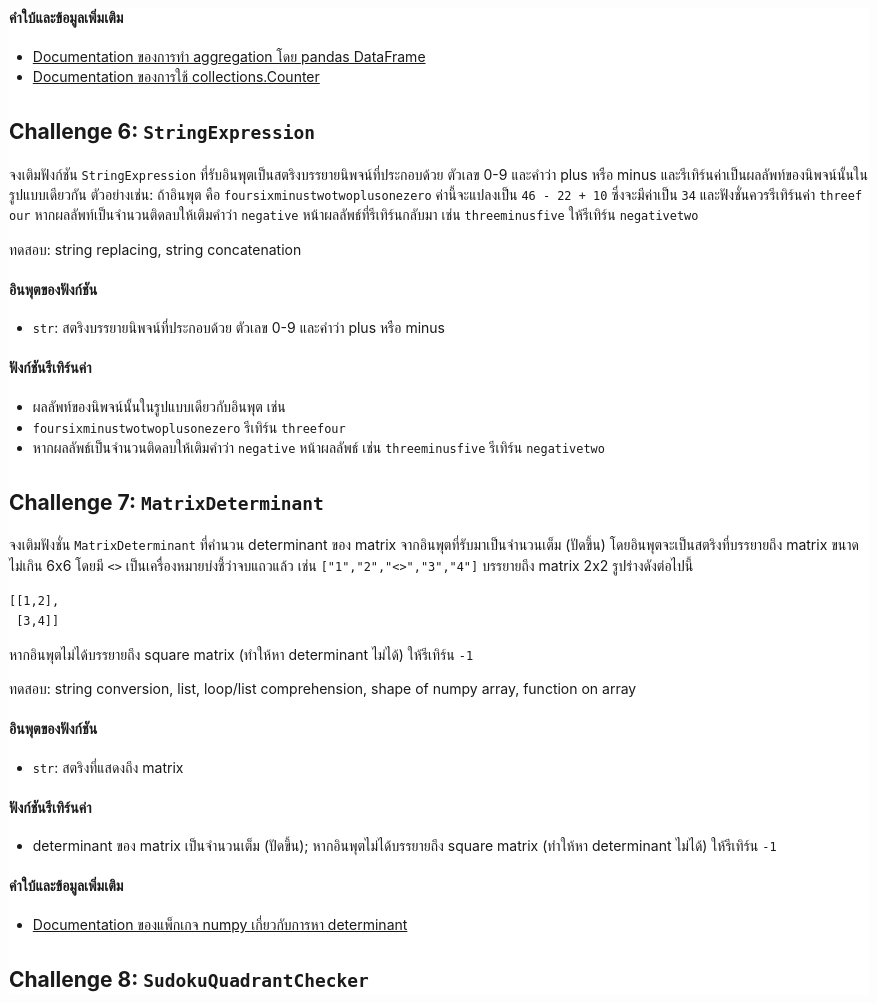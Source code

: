#### คำใบ้และข้อมูลเพิ่มเติม
- [Documentation ของการทำ aggregation โดย pandas DataFrame](https://pandas.pydata.org/docs/reference/api/pandas.Series.value_counts.html)
- [Documentation ของการใช้ collections.Counter](https://docs.python.org/3.8/library/collections.html?highlight=collections%20counter#collections.Counter)

## Challenge 6: `StringExpression`

จงเติมฟังก์ชัน `StringExpression` ที่รับอินพุตเป็นสตริงบรรยายนิพจน์ที่ประกอบด้วย ตัวเลข 0-9 และคำว่า plus หรือ minus และรีเทิร์นค่าเป็นผลลัพท์ของนิพจน์นั้นในรูปแบบเดียวกัน ตัวอย่างเช่น: ถ้าอินพุต คือ `foursixminustwotwoplusonezero` ค่านี้จะแปลงเป็น `46 - 22 + 10` ซึ่งจะมีค่าเป็น `34` และฟังชั่นควรรีเทิร์นค่า `threefour` หากผลลัพท์เป็นจำนวนติดลบให้เติมคำว่า `negative` หน้าผลลัพธ์ที่รีเทิร์นกลับมา เช่น `threeminusfive` ให้รีเทิร์น `negativetwo`

ทดสอบ: string replacing, string concatenation

#### อินพุตของฟังก์ชัน
- `str`: สตริงบรรยายนิพจน์ที่ประกอบด้วย ตัวเลข 0-9 และคำว่า plus หรือ minus

#### ฟังก์ชันรีเทิร์นค่า
- ผลลัพท์ของนิพจน์นั้นในรูปแบบเดียวกับอินพุต เช่น
- `foursixminustwotwoplusonezero` รีเทิร์น  `threefour`
- หากผลลัพธ์เป็นจำนวนติดลบให้เติมคำว่า `negative` หน้าผลลัพธ์ เช่น `threeminusfive` รีเทิร์น `negativetwo`

## Challenge 7: `MatrixDeterminant`

จงเติมฟังชั่น `MatrixDeterminant` ที่คำนวน determinant ของ matrix จากอินพุตที่รับมาเป็นจำนวนเต็ม (ปัดขึ้น) โดยอินพุตจะเป็นสตริงที่บรรยายถึง matrix ขนาดไม่เกิน 6x6 โดยมี `<>` เป็นเครื่องหมายบ่งชี้ว่าจบแถวแล้ว เช่น `["1","2","<>","3","4"]` บรรยายถึง matrix 2x2 รูปร่างดังต่อไปนี้

```
[[1,2],
 [3,4]]
```
หากอินพุตไม่ได้บรรยายถึง square matrix (ทำให้หา determinant ไม่ได้) ให้รีเทิร์น `-1`

ทดสอบ: string conversion, list, loop/list comprehension, shape of numpy array, function on array

#### อินพุตของฟังก์ชัน
- `str`: สตริงที่แสดงถึง matrix

#### ฟังก์ชันรีเทิร์นค่า
- determinant ของ matrix เป็นจำนวนเต็ม (ปัดขึ้น); หากอินพุตไม่ได้บรรยายถึง square matrix (ทำให้หา determinant ไม่ได้) ให้รีเทิร์น `-1`

#### คำใบ้และข้อมูลเพิ่มเติม
- [Documentation ของแพ็กเกจ numpy เกี่ยวกับการหา determinant](https://numpy.org/doc/stable/reference/generated/numpy.linalg.det.html)

## Challenge 8: `SudokuQuadrantChecker`
